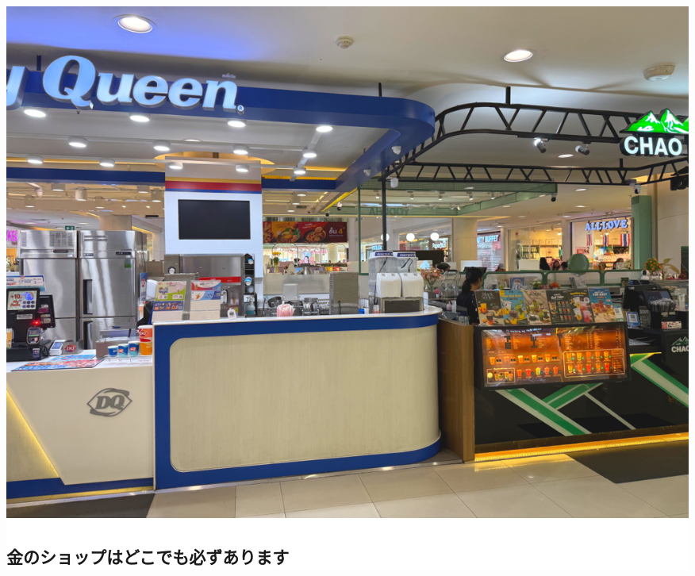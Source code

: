 <a href="20250803_015.JPG" target="_blank"><img src="20250803_015.JPG" alt="サンプル画像" class="responsive-media"></a>
    
<h2><span class="yellow">金のショップはどこでも必ずあります</span></h2>